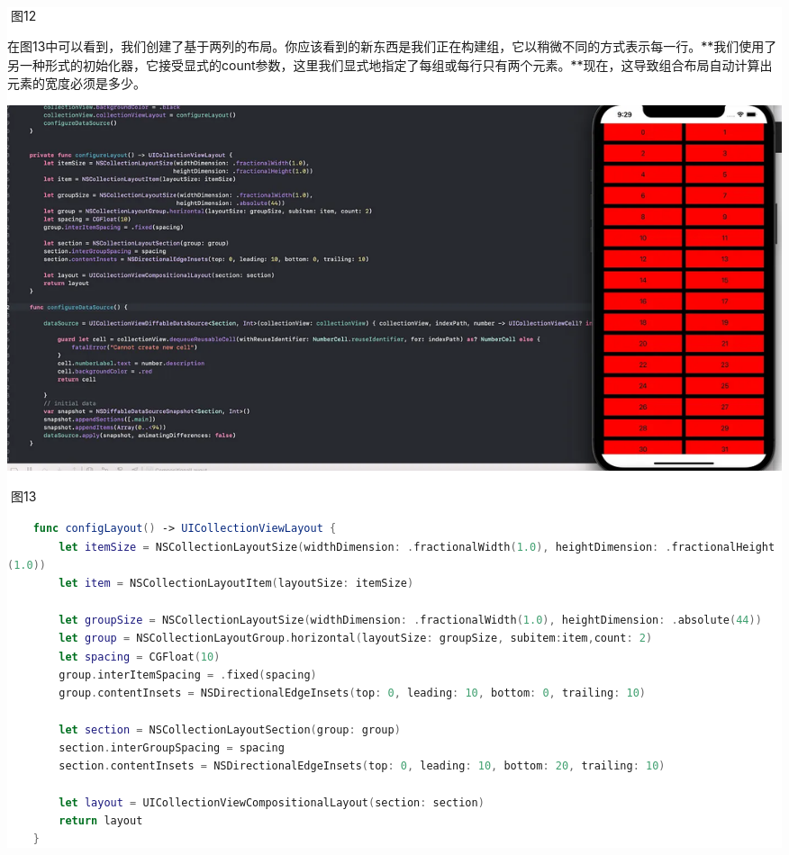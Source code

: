 ​																											图12

在图13中可以看到，我们创建了基于两列的布局。你应该看到的新东西是我们正在构建组，它以稍微不同的方式表示每一行。**我们使用了另一种形式的初始化器，它接受显式的count参数，这里我们显式地指定了每组或每行只有两个元素。**现在，这导致组合布局自动计算出元素的宽度必须是多少。

![f2fa3a7449f4b91afee3e0df56aa9309.png](/assets/images/f2fa3a7449f4b91afee3e0df56aa9309.png)

​																										图13

```swift
    func configLayout() -> UICollectionViewLayout {
        let itemSize = NSCollectionLayoutSize(widthDimension: .fractionalWidth(1.0), heightDimension: .fractionalHeight(1.0))
        let item = NSCollectionLayoutItem(layoutSize: itemSize)
        
        let groupSize = NSCollectionLayoutSize(widthDimension: .fractionalWidth(1.0), heightDimension: .absolute(44))
        let group = NSCollectionLayoutGroup.horizontal(layoutSize: groupSize, subitem:item,count: 2)
        let spacing = CGFloat(10)
        group.interItemSpacing = .fixed(spacing)
        group.contentInsets = NSDirectionalEdgeInsets(top: 0, leading: 10, bottom: 0, trailing: 10)
        
        let section = NSCollectionLayoutSection(group: group)
        section.interGroupSpacing = spacing
        section.contentInsets = NSDirectionalEdgeInsets(top: 0, leading: 10, bottom: 20, trailing: 10)
        
        let layout = UICollectionViewCompositionalLayout(section: section)
        return layout
    }
```
